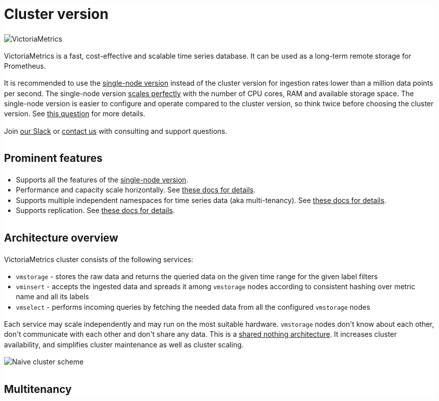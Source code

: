 # Cluster version

<img alt="VictoriaMetrics" src="logo.png">

VictoriaMetrics is a fast, cost-effective and scalable time series database. It can be used as a long-term remote storage for Prometheus.

It is recommended to use the [single-node version](https://github.com/VictoriaMetrics/VictoriaMetrics) instead of the cluster version
for ingestion rates lower than a million data points per second.
The single-node version [scales perfectly](https://medium.com/@valyala/measuring-vertical-scalability-for-time-series-databases-in-google-cloud-92550d78d8ae)
with the number of CPU cores, RAM and available storage space.
The single-node version is easier to configure and operate compared to the cluster version, so think twice before choosing the cluster version.
See [this question](https://docs.victoriametrics.com/FAQ.html#which-victoriametrics-type-is-recommended-for-use-in-production---single-node-or-cluster) for more details.

Join [our Slack](https://slack.victoriametrics.com/) or [contact us](mailto:info@victoriametrics.com) with consulting and support questions.

## Prominent features

- Supports all the features of the [single-node version](https://github.com/VictoriaMetrics/VictoriaMetrics).
- Performance and capacity scale horizontally. See [these docs for details](#cluster-resizing-and-scalability).
- Supports multiple independent namespaces for time series data (aka multi-tenancy). See [these docs for details](#multitenancy).
- Supports replication. See [these docs for details](#replication-and-data-safety).

## Architecture overview

VictoriaMetrics cluster consists of the following services:

- `vmstorage` - stores the raw data and returns the queried data on the given time range for the given label filters
- `vminsert` - accepts the ingested data and spreads it among `vmstorage` nodes according to consistent hashing over metric name and all its labels
- `vmselect` - performs incoming queries by fetching the needed data from all the configured `vmstorage` nodes

Each service may scale independently and may run on the most suitable hardware.
`vmstorage` nodes don't know about each other, don't communicate with each other and don't share any data.
This is a [shared nothing architecture](https://en.wikipedia.org/wiki/Shared-nothing_architecture).
It increases cluster availability, and simplifies cluster maintenance as well as cluster scaling.

![Naive cluster scheme](assets/images/Naive_cluster_scheme.png)

## Multitenancy
